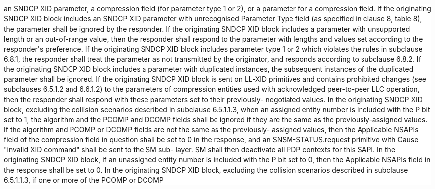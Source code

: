 an SNDCP XID parameter, a compression field (for parameter type 1 or 2), or a
parameter for a compression field.
If the originating SNDCP XID block includes an SNDCP XID parameter with
unrecognised Parameter Type field (as specified in clause 8, table 8), the
parameter shall be ignored by the responder.
If the originating SNDCP XID block includes a parameter with unsupported
length or an out-of-range value, then the responder shall respond to the
parameter with lengths and values set according to the responder\'s
preference.
If the originating SNDCP XID block includes parameter type 1 or 2 which
violates the rules in subclause 6.8.1, the responder shall treat the parameter
as not transmitted by the originator, and responds according to subclause
6.8.2.
If the originating SNDCP XID block includes a parameter with duplicated
instances, the subsequent instances of the duplicated parameter shall be
ignored.
If the originating SNDCP XID block is sent on LL‑XID primitives and contains
prohibited changes (see subclauses 6.5.1.2 and 6.6.1.2) to the parameters of
compression entities used with acknowledged peer-to-peer LLC operation, then
the responder shall respond with these parameters set to their previously-
negotiated values.
In the originating SNDCP XID block, excluding the collision scenarios
described in subclause 6.5.1.1.3, when an assigned entity number is included
with the P bit set to 1, the algorithm and the PCOMP and DCOMP fields shall be
ignored if they are the same as the previously-assigned values. If the
algorithm and PCOMP or DCOMP fields are not the same as the previously-
assigned values, then the Applicable NSAPIs field of the compression field in
question shall be set to 0 in the response, and an SNSM-STATUS.request
primitive with Cause \"invalid XID command\" shall be sent to the SM sub-
layer. SM shall then deactivate all PDP contexts for this SAPI.
In the originating SNDCP XID block, if an unassigned entity number is included
with the P bit set to 0, then the Applicable NSAPIs field in the response
shall be set to 0.
In the originating SNDCP XID block, excluding the collision scenarios
described in subclause 6.5.1.1.3, if one or more of the PCOMP or DCOMP
